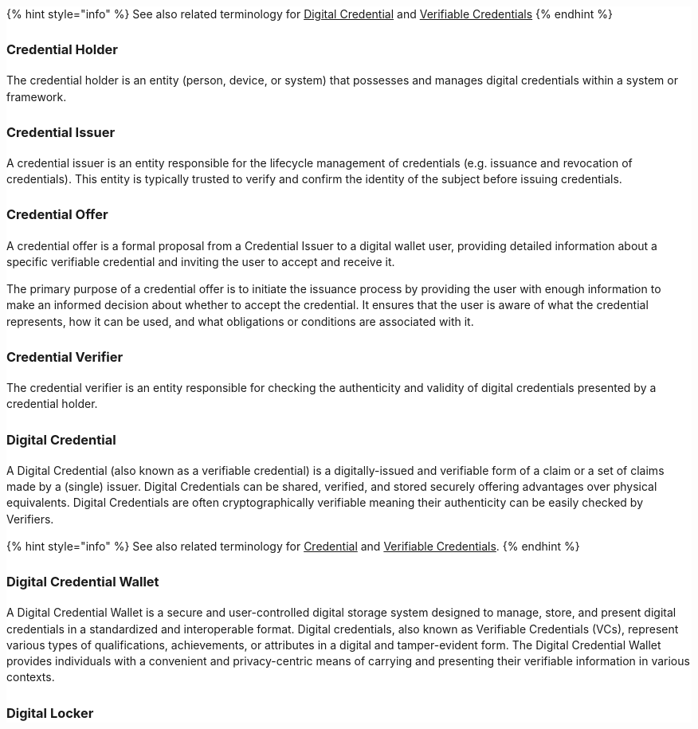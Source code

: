 {% hint style="info" %}
See also related terminology for [Digital Credential](3-terminology.md#digital-credential) and [Verifiable Credentials](3-terminology.md#verifiable-credentials-vcs)
{% endhint %}

### **Credential Holder**

The credential holder is an entity (person, device, or system) that possesses and manages digital credentials within a system or framework.

### **Credential Issuer**

A credential issuer is an entity responsible for the lifecycle management of credentials (e.g. issuance and revocation of credentials). This entity is typically trusted to verify and confirm the identity of the subject before issuing credentials.

### Credential Offer

A credential offer is a formal proposal from a Credential Issuer to a digital wallet user, providing detailed information about a specific verifiable credential and inviting the user to accept and receive it.

The primary purpose of a credential offer is to initiate the issuance process by providing the user with enough information to make an informed decision about whether to accept the credential. It ensures that the user is aware of what the credential represents, how it can be used, and what obligations or conditions are associated with it.

### **Credential Verifier**

The credential verifier is an entity responsible for checking the authenticity and validity of digital credentials presented by a credential holder.

### Digital Credential

A Digital Credential (also known as a verifiable credential) is a digitally-issued and verifiable form of a claim or a set of claims made by a (single) issuer.  Digital Credentials can be shared, verified, and stored securely offering advantages over physical equivalents. Digital Credentials are often cryptographically verifiable meaning their authenticity can be easily checked by Verifiers.

{% hint style="info" %}
See also related terminology for [Credential](3-terminology.md#credential) and [Verifiable Credentials](3-terminology.md#verifiable-credentials-vcs).
{% endhint %}

### **Digital Credential Wallet**

A Digital Credential Wallet is a secure and user-controlled digital storage system designed to manage, store, and present digital credentials in a standardized and interoperable format. Digital credentials, also known as Verifiable Credentials (VCs), represent various types of qualifications, achievements, or attributes in a digital and tamper-evident form. The Digital Credential Wallet provides individuals with a convenient and privacy-centric means of carrying and presenting their verifiable information in various contexts.

### **Digital Locker**
